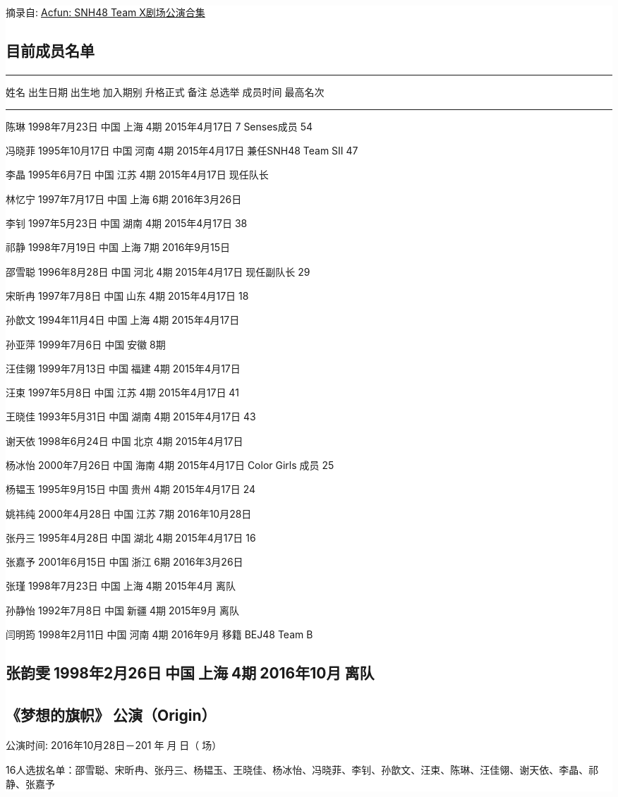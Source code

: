 摘录自: [Acfun: SNH48 Team X剧场公演合集](http://wiki.akbfun48.com/index.php?title=SNH48_Team_X%E5%89%A7%E5%9C%BA%E5%85%AC%E6%BC%94%E5%90%88%E9%9B%86&variant=zh-hans)

## 目前成员名单

------------------------------------------------------------------------------------------------------------
 姓名       出生日期        出生地    加入期别    升格正式              备注           总选举
                                                  成员时间                             最高名次
-----    -------------   ------------ --------  ----------     ------------------    ---------
 陈琳     1998年7月23日   中国 上海     4期      2015年4月17日     7 Senses成员            54       

 冯晓菲   1995年10月17日  中国 河南     4期      2015年4月17日     兼任SNH48 Team SII      47       

 李晶     1995年6月7日    中国 江苏     4期      2015年4月17日     现任队长                       

 林忆宁   1997年7月17日   中国 上海     6期      2016年3月26日                                   

 李钊     1997年5月23日   中国 湖南     4期      2015年4月17日                             38       

 祁静     1998年7月19日   中国 上海     7期      2016年9月15日                                   

 邵雪聪   1996年8月28日   中国 河北     4期      2015年4月17日     现任副队长              29 

 宋昕冉   1997年7月8日    中国 山东     4期      2015年4月17日                             18       

 孙歆文   1994年11月4日   中国 上海     4期      2015年4月17日                                   

 孙亚萍   1999年7月6日    中国 安徽     8期                                                      

 汪佳翎   1999年7月13日   中国 福建     4期      2015年4月17日                                   

 汪束     1997年5月8日    中国 江苏     4期      2015年4月17日                             41       

 王晓佳   1993年5月31日   中国 湖南     4期      2015年4月17日                             43       

 谢天依   1998年6月24日   中国 北京     4期      2015年4月17日                                   

 杨冰怡   2000年7月26日   中国 海南     4期      2015年4月17日     Color Girls 成员        25       

 杨韫玉   1995年9月15日   中国 贵州     4期      2015年4月17日                             24       

 姚祎纯   2000年4月28日   中国 江苏     7期      2016年10月28日                                  

 张丹三   1995年4月28日   中国 湖北     4期      2015年4月17日                             16       

 张嘉予   2001年6月15日   中国 浙江     6期      2016年3月26日                                  

 张瑾     1998年7月23日   中国 上海     4期       2015年4月     		 离队                           

 孙静怡   1992年7月8日    中国 新疆     4期       2015年9月     		 离队                        

 闫明筠   1998年2月11日   中国 河南     4期       2016年9月     	移籍 BEJ48 Team B           

 张韵雯   1998年2月26日   中国 上海     4期       2016年10月    		 离队                        
------------------------------------------------------------------------------------------------------------

## 《梦想的旗帜》 公演（Origin）

公演时间: 2016年10月28日－201 年 月 日（ 场）

16人选拔名单：邵雪聪、宋昕冉、张丹三、杨韫玉、王晓佳、杨冰怡、冯晓菲、李钊、孙歆文、汪束、陈琳、汪佳翎、谢天依、李晶、祁静、张嘉予
